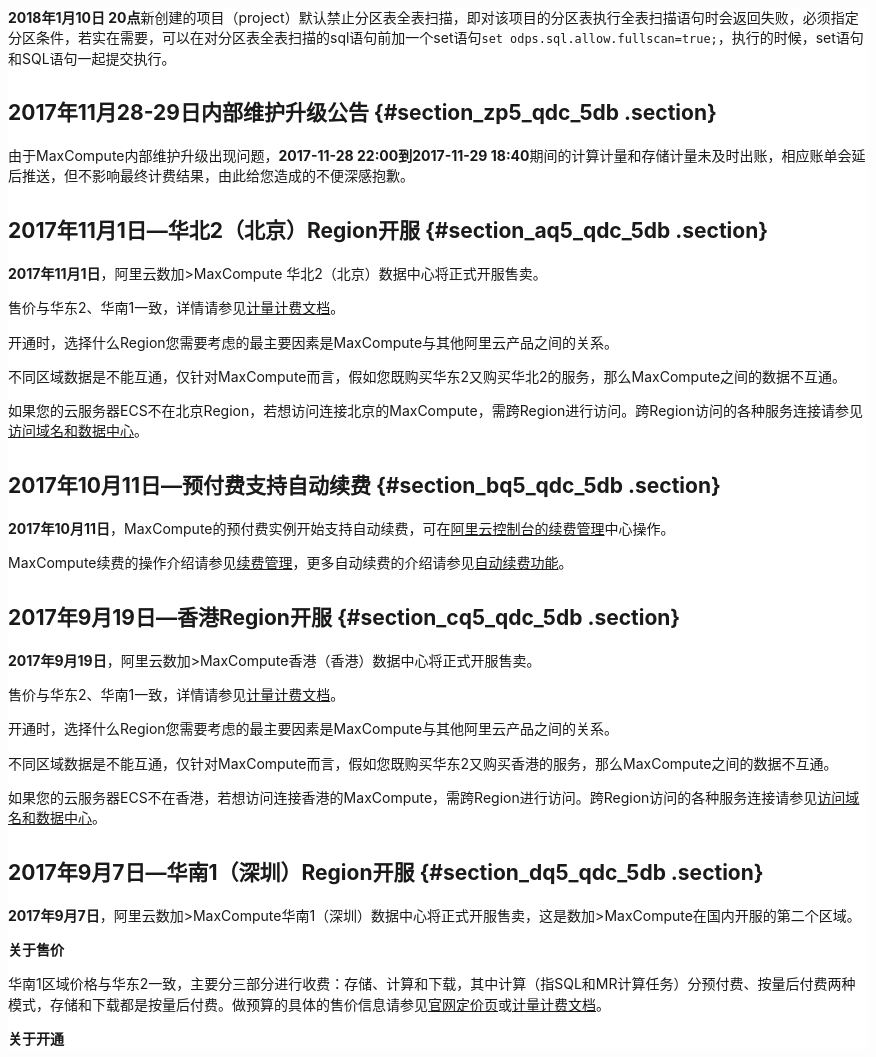 **2018年1月10日 20点**新创建的项目（project）默认禁止分区表全表扫描，即对该项目的分区表执行全表扫描语句时会返回失败，必须指定分区条件，若实在需要，可以在对分区表全表扫描的sql语句前加一个set语句`set odps.sql.allow.fullscan=true;`，执行的时候，set语句和SQL语句一起提交执行。

## 2017年11月28-29日内部维护升级公告 {#section_zp5_qdc_5db .section}

由于MaxCompute内部维护升级出现问题，**2017-11-28 22:00到2017-11-29 18:40**期间的计算计量和存储计量未及时出账，相应账单会延后推送，但不影响最终计费结果，由此给您造成的不便深感抱歉。

## 2017年11月1日—华北2（北京）Region开服 {#section_aq5_qdc_5db .section}

**2017年11月1日**，阿里云数加\>MaxCompute 华北2（北京）数据中心将正式开服售卖。

售价与华东2、华南1一致，详情请参见[计量计费文档](../../../../cn.zh-CN/产品定价/计量计费说明.md)。

开通时，选择什么Region您需要考虑的最主要因素是MaxCompute与其他阿里云产品之间的关系。

不同区域数据是不能互通，仅针对MaxCompute而言，假如您既购买华东2又购买华北2的服务，那么MaxCompute之间的数据不互通。

如果您的云服务器ECS不在北京Region，若想访问连接北京的MaxCompute，需跨Region进行访问。跨Region访问的各种服务连接请参见[访问域名和数据中心](../../../../cn.zh-CN/准备工作/访问域名和数据中心.md)。

## 2017年10月11日—预付费支持自动续费 {#section_bq5_qdc_5db .section}

**2017年10月11日**，MaxCompute的预付费实例开始支持自动续费，可在[阿里云控制台的续费管理](https://renew.console.aliyun.com/center?spm=5176.2020520128.103.16.Vzs6fJ#/renew/odpsplus?_k=3voeb2)中心操作。

MaxCompute续费的操作介绍请参见[续费管理](../../../../cn.zh-CN/产品定价/续费管理.md)，更多自动续费的介绍请参见[自动续费功能](https://help.aliyun.com/knowledge_list/37126.html)。

## 2017年9月19日—香港Region开服 {#section_cq5_qdc_5db .section}

**2017年9月19日**，阿里云数加\>MaxCompute香港（香港）数据中心将正式开服售卖。

售价与华东2、华南1一致，详情请参见[计量计费文档](../../../../cn.zh-CN/产品定价/计量计费说明.md)。

开通时，选择什么Region您需要考虑的最主要因素是MaxCompute与其他阿里云产品之间的关系。

不同区域数据是不能互通，仅针对MaxCompute而言，假如您既购买华东2又购买香港的服务，那么MaxCompute之间的数据不互通。

如果您的云服务器ECS不在香港，若想访问连接香港的MaxCompute，需跨Region进行访问。跨Region访问的各种服务连接请参见[访问域名和数据中心](../../../../cn.zh-CN/准备工作/访问域名和数据中心.md)。

## 2017年9月7日—华南1（深圳）Region开服 {#section_dq5_qdc_5db .section}

**2017年9月7日**，阿里云数加\>MaxCompute华南1（深圳）数据中心将正式开服售卖，这是数加\>MaxCompute在国内开服的第二个区域。

**关于售价**

华南1区域价格与华东2一致，主要分三部分进行收费：存储、计算和下载，其中计算（指SQL和MR计算任务）分预付费、按量后付费两种模式，存储和下载都是按量后付费。做预算的具体的售价信息请参见[官网定价页](https://www.aliyun.com/price/product?spm=5176.8030368.333906.29.v0DENa#/maxcomputer/detail)或[计量计费文档](../../../../cn.zh-CN/产品定价/计量计费说明.md)。

**关于开通**
